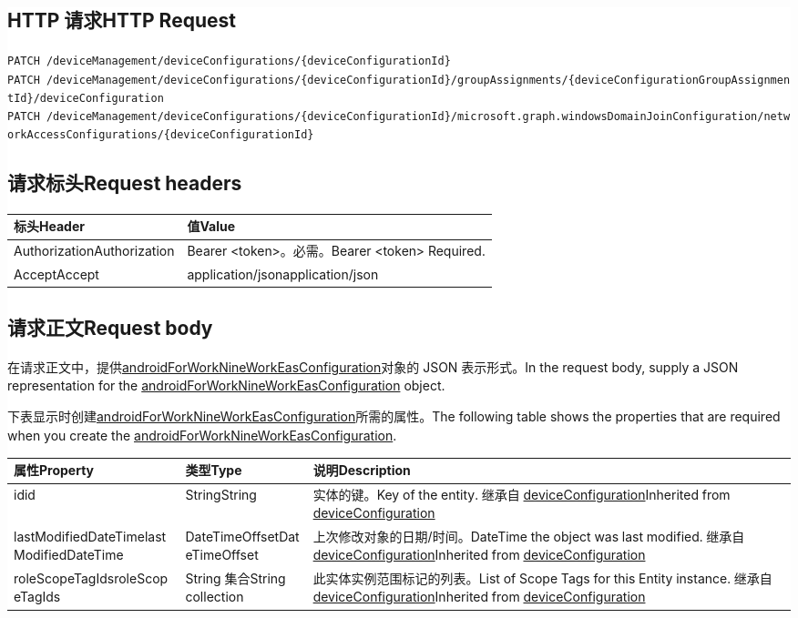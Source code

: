 ## <a name="http-request"></a><span data-ttu-id="bc911-119">HTTP 请求</span><span class="sxs-lookup"><span data-stu-id="bc911-119">HTTP Request</span></span>

``` http
PATCH /deviceManagement/deviceConfigurations/{deviceConfigurationId}
PATCH /deviceManagement/deviceConfigurations/{deviceConfigurationId}/groupAssignments/{deviceConfigurationGroupAssignmentId}/deviceConfiguration
PATCH /deviceManagement/deviceConfigurations/{deviceConfigurationId}/microsoft.graph.windowsDomainJoinConfiguration/networkAccessConfigurations/{deviceConfigurationId}
```

## <a name="request-headers"></a><span data-ttu-id="bc911-120">请求标头</span><span class="sxs-lookup"><span data-stu-id="bc911-120">Request headers</span></span>
|<span data-ttu-id="bc911-121">标头</span><span class="sxs-lookup"><span data-stu-id="bc911-121">Header</span></span>|<span data-ttu-id="bc911-122">值</span><span class="sxs-lookup"><span data-stu-id="bc911-122">Value</span></span>|
|:---|:---|
|<span data-ttu-id="bc911-123">Authorization</span><span class="sxs-lookup"><span data-stu-id="bc911-123">Authorization</span></span>|<span data-ttu-id="bc911-124">Bearer &lt;token&gt;。必需。</span><span class="sxs-lookup"><span data-stu-id="bc911-124">Bearer &lt;token&gt; Required.</span></span>|
|<span data-ttu-id="bc911-125">Accept</span><span class="sxs-lookup"><span data-stu-id="bc911-125">Accept</span></span>|<span data-ttu-id="bc911-126">application/json</span><span class="sxs-lookup"><span data-stu-id="bc911-126">application/json</span></span>|

## <a name="request-body"></a><span data-ttu-id="bc911-127">请求正文</span><span class="sxs-lookup"><span data-stu-id="bc911-127">Request body</span></span>
<span data-ttu-id="bc911-128">在请求正文中，提供[androidForWorkNineWorkEasConfiguration](../resources/intune-deviceconfig-androidforworknineworkeasconfiguration.md)对象的 JSON 表示形式。</span><span class="sxs-lookup"><span data-stu-id="bc911-128">In the request body, supply a JSON representation for the [androidForWorkNineWorkEasConfiguration](../resources/intune-deviceconfig-androidforworknineworkeasconfiguration.md) object.</span></span>

<span data-ttu-id="bc911-129">下表显示时创建[androidForWorkNineWorkEasConfiguration](../resources/intune-deviceconfig-androidforworknineworkeasconfiguration.md)所需的属性。</span><span class="sxs-lookup"><span data-stu-id="bc911-129">The following table shows the properties that are required when you create the [androidForWorkNineWorkEasConfiguration](../resources/intune-deviceconfig-androidforworknineworkeasconfiguration.md).</span></span>

|<span data-ttu-id="bc911-130">属性</span><span class="sxs-lookup"><span data-stu-id="bc911-130">Property</span></span>|<span data-ttu-id="bc911-131">类型</span><span class="sxs-lookup"><span data-stu-id="bc911-131">Type</span></span>|<span data-ttu-id="bc911-132">说明</span><span class="sxs-lookup"><span data-stu-id="bc911-132">Description</span></span>|
|:---|:---|:---|
|<span data-ttu-id="bc911-133">id</span><span class="sxs-lookup"><span data-stu-id="bc911-133">id</span></span>|<span data-ttu-id="bc911-134">String</span><span class="sxs-lookup"><span data-stu-id="bc911-134">String</span></span>|<span data-ttu-id="bc911-135">实体的键。</span><span class="sxs-lookup"><span data-stu-id="bc911-135">Key of the entity.</span></span> <span data-ttu-id="bc911-136">继承自 [deviceConfiguration](../resources/intune-deviceconfig-deviceconfiguration.md)</span><span class="sxs-lookup"><span data-stu-id="bc911-136">Inherited from [deviceConfiguration](../resources/intune-deviceconfig-deviceconfiguration.md)</span></span>|
|<span data-ttu-id="bc911-137">lastModifiedDateTime</span><span class="sxs-lookup"><span data-stu-id="bc911-137">lastModifiedDateTime</span></span>|<span data-ttu-id="bc911-138">DateTimeOffset</span><span class="sxs-lookup"><span data-stu-id="bc911-138">DateTimeOffset</span></span>|<span data-ttu-id="bc911-139">上次修改对象的日期/时间。</span><span class="sxs-lookup"><span data-stu-id="bc911-139">DateTime the object was last modified.</span></span> <span data-ttu-id="bc911-140">继承自 [deviceConfiguration](../resources/intune-deviceconfig-deviceconfiguration.md)</span><span class="sxs-lookup"><span data-stu-id="bc911-140">Inherited from [deviceConfiguration](../resources/intune-deviceconfig-deviceconfiguration.md)</span></span>|
|<span data-ttu-id="bc911-141">roleScopeTagIds</span><span class="sxs-lookup"><span data-stu-id="bc911-141">roleScopeTagIds</span></span>|<span data-ttu-id="bc911-142">String 集合</span><span class="sxs-lookup"><span data-stu-id="bc911-142">String collection</span></span>|<span data-ttu-id="bc911-143">此实体实例范围标记的列表。</span><span class="sxs-lookup"><span data-stu-id="bc911-143">List of Scope Tags for this Entity instance.</span></span> <span data-ttu-id="bc911-144">继承自 [deviceConfiguration](../resources/intune-deviceconfig-deviceconfiguration.md)</span><span class="sxs-lookup"><span data-stu-id="bc911-144">Inherited from [deviceConfiguration](../resources/intune-deviceconfig-deviceconfiguration.md)</span></span>|